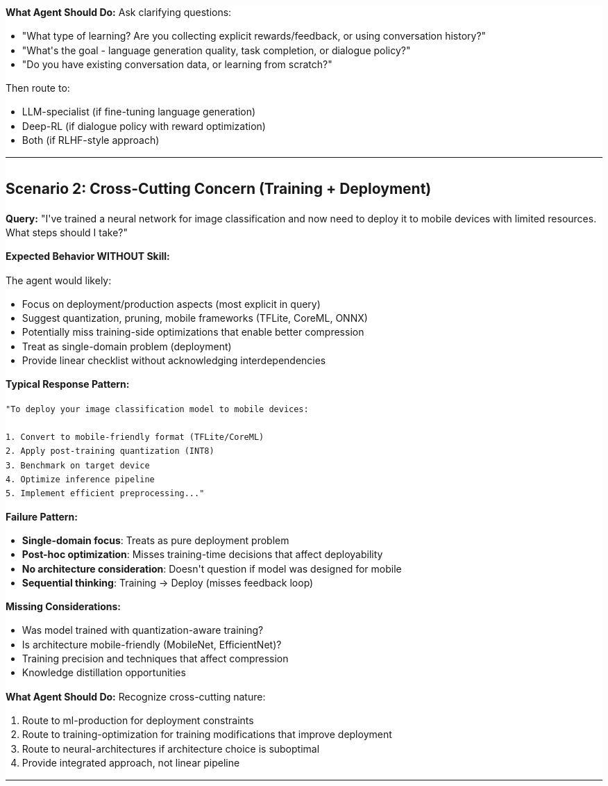 **What Agent Should Do:**
Ask clarifying questions:
- "What type of learning? Are you collecting explicit rewards/feedback, or using conversation history?"
- "What's the goal - language generation quality, task completion, or dialogue policy?"
- "Do you have existing conversation data, or learning from scratch?"

Then route to:
- LLM-specialist (if fine-tuning language generation)
- Deep-RL (if dialogue policy with reward optimization)
- Both (if RLHF-style approach)

---

## Scenario 2: Cross-Cutting Concern (Training + Deployment)

**Query:** "I've trained a neural network for image classification and now need to deploy it to mobile devices with limited resources. What steps should I take?"

**Expected Behavior WITHOUT Skill:**

The agent would likely:
- Focus on deployment/production aspects (most explicit in query)
- Suggest quantization, pruning, mobile frameworks (TFLite, CoreML, ONNX)
- Potentially miss training-side optimizations that enable better compression
- Treat as single-domain problem (deployment)
- Provide linear checklist without acknowledging interdependencies

**Typical Response Pattern:**
```
"To deploy your image classification model to mobile devices:

1. Convert to mobile-friendly format (TFLite/CoreML)
2. Apply post-training quantization (INT8)
3. Benchmark on target device
4. Optimize inference pipeline
5. Implement efficient preprocessing..."
```

**Failure Pattern:**
- **Single-domain focus**: Treats as pure deployment problem
- **Post-hoc optimization**: Misses training-time decisions that affect deployability
- **No architecture consideration**: Doesn't question if model was designed for mobile
- **Sequential thinking**: Training → Deploy (misses feedback loop)

**Missing Considerations:**
- Was model trained with quantization-aware training?
- Is architecture mobile-friendly (MobileNet, EfficientNet)?
- Training precision and techniques that affect compression
- Knowledge distillation opportunities

**What Agent Should Do:**
Recognize cross-cutting nature:
1. Route to ml-production for deployment constraints
2. Route to training-optimization for training modifications that improve deployment
3. Route to neural-architectures if architecture choice is suboptimal
4. Provide integrated approach, not linear pipeline

---